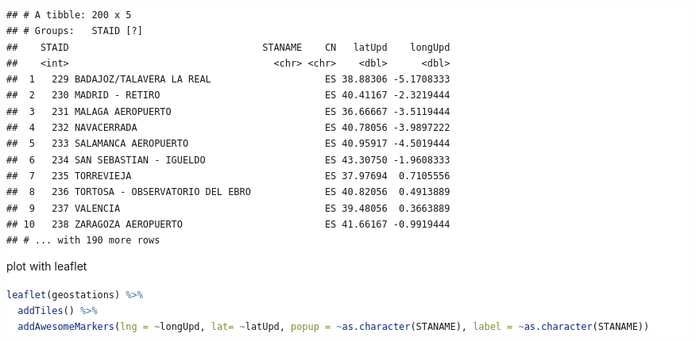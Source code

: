     ## # A tibble: 200 x 5
    ## # Groups:   STAID [?]
    ##    STAID                                  STANAME    CN   latUpd    longUpd
    ##    <int>                                    <chr> <chr>    <dbl>      <dbl>
    ##  1   229 BADAJOZ/TALAVERA LA REAL                    ES 38.88306 -5.1708333
    ##  2   230 MADRID - RETIRO                             ES 40.41167 -2.3219444
    ##  3   231 MALAGA AEROPUERTO                           ES 36.66667 -3.5119444
    ##  4   232 NAVACERRADA                                 ES 40.78056 -3.9897222
    ##  5   233 SALAMANCA AEROPUERTO                        ES 40.95917 -4.5019444
    ##  6   234 SAN SEBASTIAN - IGUELDO                     ES 43.30750 -1.9608333
    ##  7   235 TORREVIEJA                                  ES 37.97694  0.7105556
    ##  8   236 TORTOSA - OBSERVATORIO DEL EBRO             ES 40.82056  0.4913889
    ##  9   237 VALENCIA                                    ES 39.48056  0.3663889
    ## 10   238 ZARAGOZA AEROPUERTO                         ES 41.66167 -0.9919444
    ## # ... with 190 more rows

plot with leaflet

``` r
leaflet(geostations) %>% 
  addTiles() %>% 
  addAwesomeMarkers(lng = ~longUpd, lat= ~latUpd, popup = ~as.character(STANAME), label = ~as.character(STANAME))
```
